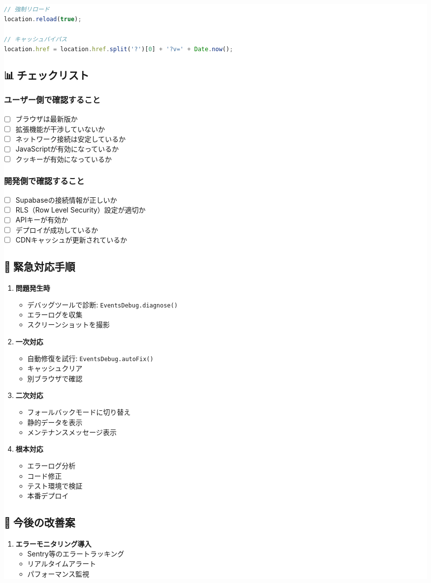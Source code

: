 ```javascript
// 強制リロード
location.reload(true);

// キャッシュバイパス
location.href = location.href.split('?')[0] + '?v=' + Date.now();
```

## 📊 チェックリスト

### ユーザー側で確認すること
- [ ] ブラウザは最新版か
- [ ] 拡張機能が干渉していないか
- [ ] ネットワーク接続は安定しているか
- [ ] JavaScriptが有効になっているか
- [ ] クッキーが有効になっているか

### 開発側で確認すること
- [ ] Supabaseの接続情報が正しいか
- [ ] RLS（Row Level Security）設定が適切か
- [ ] APIキーが有効か
- [ ] デプロイが成功しているか
- [ ] CDNキャッシュが更新されているか

## 🚀 緊急対応手順

1. **問題発生時**
   - デバッグツールで診断: `EventsDebug.diagnose()`
   - エラーログを収集
   - スクリーンショットを撮影

2. **一次対応**
   - 自動修復を試行: `EventsDebug.autoFix()`
   - キャッシュクリア
   - 別ブラウザで確認

3. **二次対応**
   - フォールバックモードに切り替え
   - 静的データを表示
   - メンテナンスメッセージ表示

4. **根本対応**
   - エラーログ分析
   - コード修正
   - テスト環境で検証
   - 本番デプロイ

## 📝 今後の改善案

1. **エラーモニタリング導入**
   - Sentry等のエラートラッキング
   - リアルタイムアラート
   - パフォーマンス監視
